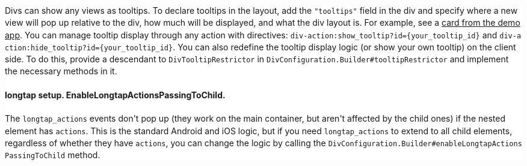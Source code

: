 Divs can show any views as tooltips. To declare tooltips in the layout, add the `"tooltips"` field in the div and specify where a new view will pop up relative to the div, how much will be displayed, and what the div layout is. For example, see a [card from the demo app](https://github.com/divkit/divkit/blob/main/test_data/regression_test_data/animations/article.json#L281).
You can manage tooltip display through any action with directives:
`div-action:show_tooltip?id={your_tooltip_id}` and `div-action:hide_tooltip?id={your_tooltip_id}`.
You can also redefine the tooltip display logic (or show your own tooltip) on the client side. To do this, provide a descendant to `DivTooltipRestrictor` in `DivConfiguration.Builder#tooltipRestrictor` and implement the necessary methods in it.
#### longtap setup. EnableLongtapActionsPassingToChild.
The `longtap_actions` events don't pop up (they work on the main container, but aren't affected by the child ones) if the nested element has `actions`. This is the standard Android and iOS logic, but if you need `longtap_actions` to extend to all child elements, regardless of whether they have `actions`, you can change the logic by calling the `DivConfiguration.Builder#enableLongtapActionsPassingToChild` method.